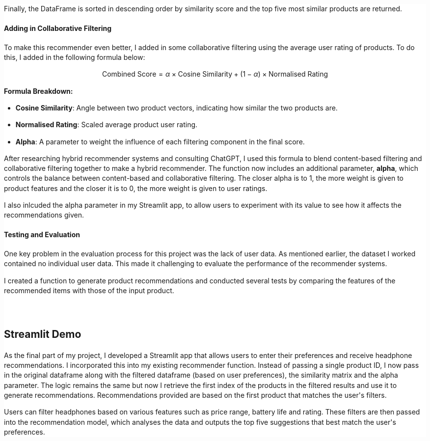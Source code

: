 Finally, the DataFrame is sorted in descending order by similarity score and the top five most similar products are returned.

#### **Adding in Collaborative Filtering**

To make this recommender even better, I added in some collaborative filtering using the average user rating of products. To do this, I added in the following formula below:

<script src="https://polyfill.io/v3/polyfill.min.js?features=es6"></script>
<script id="MathJax-script" async src="https://cdn.jsdelivr.net/npm/mathjax@3/es5/tex-mml-chtml.js"></script>

$$
\text{Combined Score} = \alpha \times \text{Cosine Similarity} + (1 - \alpha) \times \text{Normalised Rating}
$$

**Formula Breakdown:**

- **Cosine Similarity**: Angle between two product vectors, indicating how similar the two products are.
  
- **Normalised Rating**: Scaled average product user rating.
  
- **Alpha**: A parameter to weight the influence of each filtering component in the final score.

After researching hybrid recommender systems and consulting ChatGPT, I used this formula to blend content-based filtering and collaborative filtering together to make a hybrid recommender. The function now includes an additional parameter, **alpha**, which controls the balance between content-based and collaborative filtering. The closer alpha is to 1, the more weight is given to product features and the closer it is to 0, the more weight is given to user ratings.

I also inlcuded the alpha parameter in my Streamlit app, to allow users to experiment with its value to see how it affects the recommendations given. 

#### **Testing and Evaluation**

One key problem in the evaluation process for this project was the lack of user data. As mentioned earlier, the dataset I worked contained no individual user data. This made it challenging to evaluate the performance of the recommender systems. 

I created a function to generate product recommendations and conducted several tests by comparing the features of the recommended items with those of the input product.

<br>

## Streamlit Demo

As the final part of my project, I developed a Streamlit app that allows users to enter their preferences and receive headphone recommendations. I incorporated this into my existing recommender function. Instead of passing a single product ID, I now pass in the original dataframe along with the filtered dataframe (based on user preferences), the similarity matrix and the alpha parameter. The logic remains the same but now I retrieve the first index of the products in the filtered results and use it to generate recommendations. Recommendations provided are based on the first product that matches the user's filters.

Users can filter headphones based on various features such as price range, battery life and rating. These filters are then passed into the recommendation model, which analyses the data and outputs the top five suggestions that best match the user's preferences.
